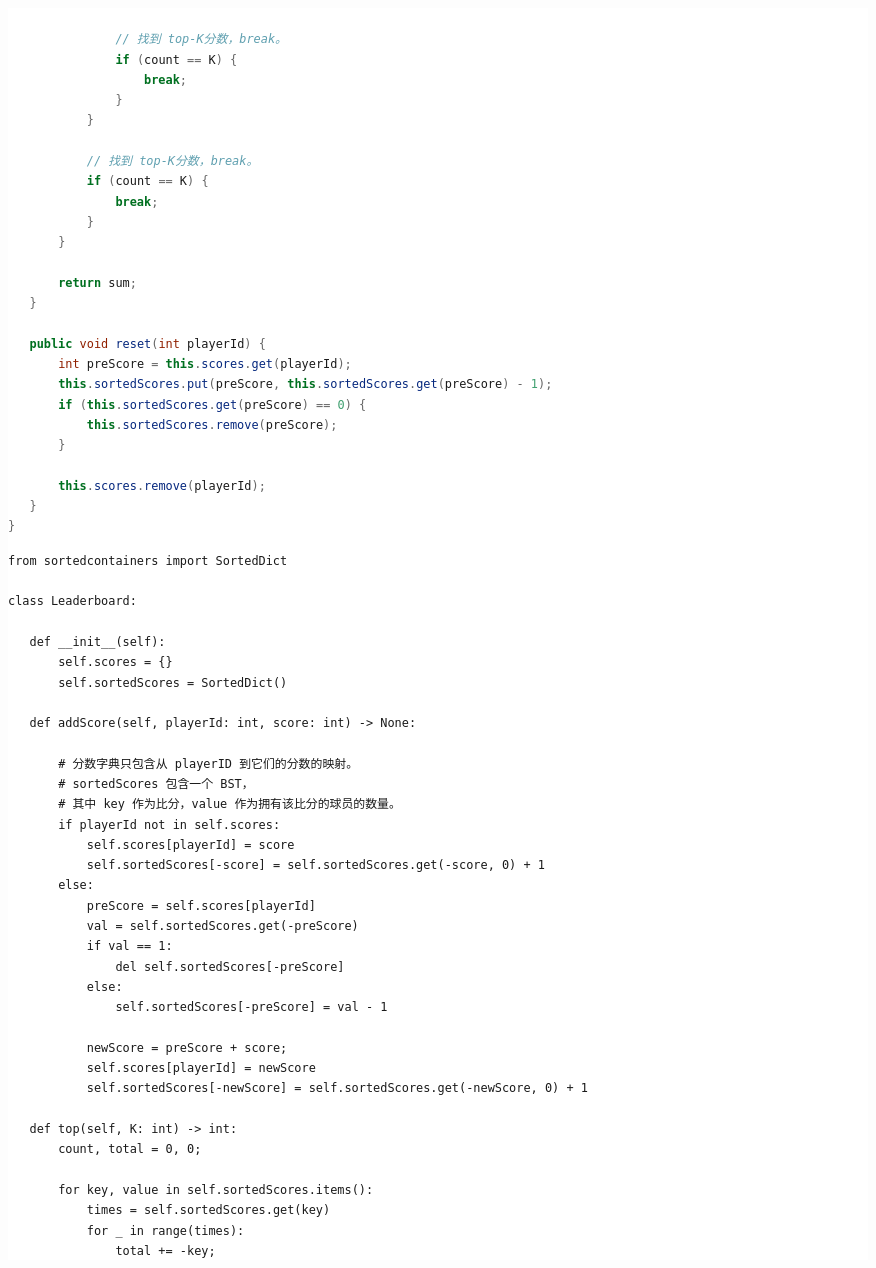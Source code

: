  ```Java [slu3]
                
                // 找到 top-K分数，break。
                if (count == K) {
                    break;
                }
            }
            
            // 找到 top-K分数，break。
            if (count == K) {
                break;
            }
        }
        
        return sum;
    }
    
    public void reset(int playerId) {
        int preScore = this.scores.get(playerId);
        this.sortedScores.put(preScore, this.sortedScores.get(preScore) - 1);
        if (this.sortedScores.get(preScore) == 0) {
            this.sortedScores.remove(preScore);
        }
        
        this.scores.remove(playerId);
    }
}
 ```

 ```Python3 [slu3]
 from sortedcontainers import SortedDict

class Leaderboard:

    def __init__(self):
        self.scores = {}
        self.sortedScores = SortedDict()

    def addScore(self, playerId: int, score: int) -> None:

        # 分数字典只包含从 playerID 到它们的分数的映射。
        # sortedScores 包含一个 BST，
        # 其中 key 作为比分，value 作为拥有该比分的球员的数量。
        if playerId not in self.scores:
            self.scores[playerId] = score
            self.sortedScores[-score] = self.sortedScores.get(-score, 0) + 1
        else:
            preScore = self.scores[playerId]
            val = self.sortedScores.get(-preScore)
            if val == 1:
                del self.sortedScores[-preScore]
            else:
                self.sortedScores[-preScore] = val - 1    
            
            newScore = preScore + score;
            self.scores[playerId] = newScore
            self.sortedScores[-newScore] = self.sortedScores.get(-newScore, 0) + 1
        
    def top(self, K: int) -> int:
        count, total = 0, 0;

        for key, value in self.sortedScores.items():
            times = self.sortedScores.get(key)
            for _ in range(times): 
                total += -key;
 ```